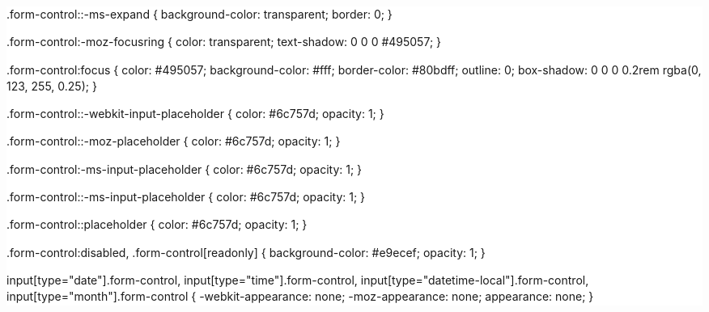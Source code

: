 .form-control::-ms-expand {
  background-color: transparent;
  border: 0;
}

.form-control:-moz-focusring {
  color: transparent;
  text-shadow: 0 0 0 #495057;
}

.form-control:focus {
  color: #495057;
  background-color: #fff;
  border-color: #80bdff;
  outline: 0;
  box-shadow: 0 0 0 0.2rem rgba(0, 123, 255, 0.25);
}

.form-control::-webkit-input-placeholder {
  color: #6c757d;
  opacity: 1;
}

.form-control::-moz-placeholder {
  color: #6c757d;
  opacity: 1;
}

.form-control:-ms-input-placeholder {
  color: #6c757d;
  opacity: 1;
}

.form-control::-ms-input-placeholder {
  color: #6c757d;
  opacity: 1;
}

.form-control::placeholder {
  color: #6c757d;
  opacity: 1;
}

.form-control:disabled, .form-control[readonly] {
  background-color: #e9ecef;
  opacity: 1;
}

input[type="date"].form-control,
input[type="time"].form-control,
input[type="datetime-local"].form-control,
input[type="month"].form-control {
  -webkit-appearance: none;
  -moz-appearance: none;
  appearance: none;
}
